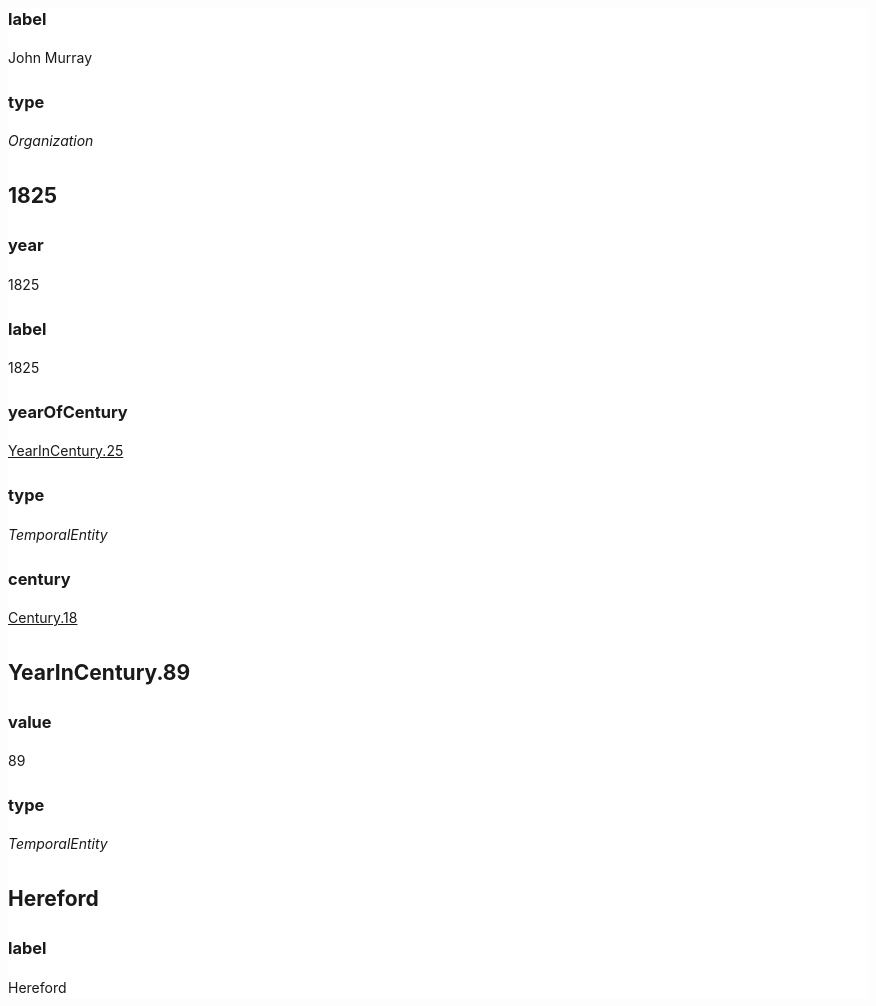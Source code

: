 ### label


John Murray

### type


*Organization*

## 1825

### year


1825

### label


1825

### yearOfCentury


[YearInCentury.25](#YearInCentury.25)

### type


*TemporalEntity*

### century


[Century.18](#Century.18)

## YearInCentury.89

### value


89

### type


*TemporalEntity*

## Hereford

### label


Hereford
